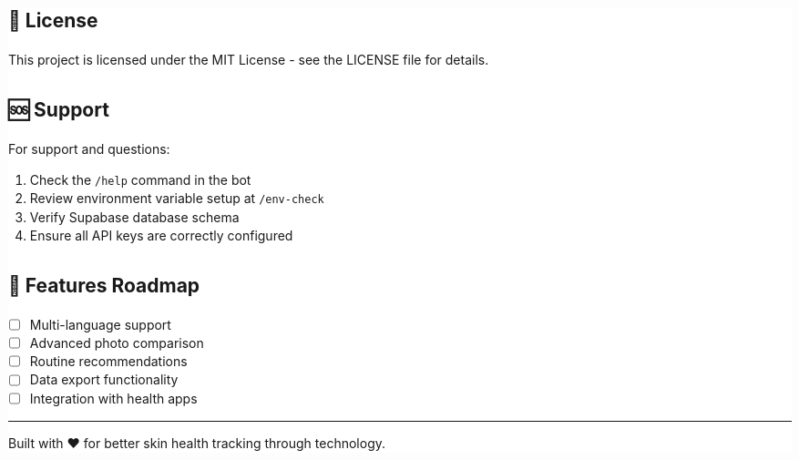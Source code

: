 ## 📝 License

This project is licensed under the MIT License - see the LICENSE file for details.

## 🆘 Support

For support and questions:
1. Check the `/help` command in the bot
2. Review environment variable setup at `/env-check`
3. Verify Supabase database schema
4. Ensure all API keys are correctly configured

## 🌟 Features Roadmap

- [ ] Multi-language support
- [ ] Advanced photo comparison
- [ ] Routine recommendations
- [ ] Data export functionality
- [ ] Integration with health apps

---

Built with ❤️ for better skin health tracking through technology.